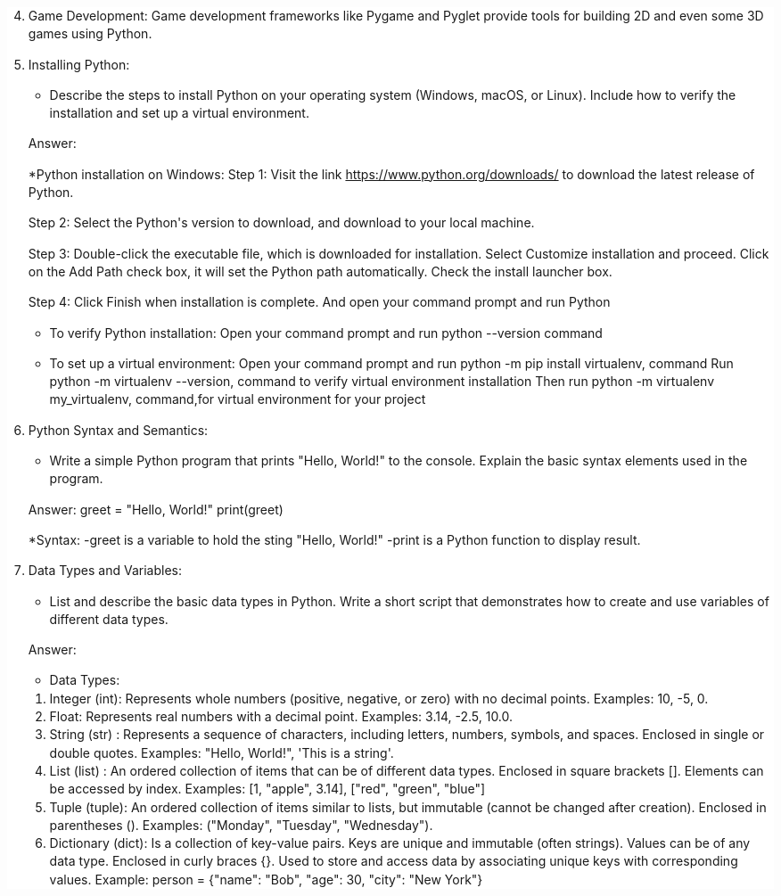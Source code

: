    4. Game Development:
      Game development frameworks like Pygame and Pyglet provide tools for building 2D and even some 3D games using Python.


2. Installing Python:
   - Describe the steps to install Python on your operating system (Windows, macOS, or Linux). Include how to verify the installation and set up a virtual environment.

   Answer:

   *Python installation on Windows:
   Step 1: Visit the link https://www.python.org/downloads/ to download the latest release of Python.

   Step 2: Select the Python's version to download, and download to your local machine.

   Step 3: Double-click the executable file, which is downloaded for installation. Select Customize installation and proceed. Click on the Add Path check box, it will set the Python path automatically. Check the install launcher box.

   Step 4: Click Finish when installation is complete. And open your command prompt and run Python

   * To verify Python installation:
   Open your command prompt and run python --version command

   * To set up a virtual environment:
    Open your command prompt and run python -m pip install virtualenv, command
    Run python -m virtualenv --version, command to verify virtual environment installation
    Then run python -m virtualenv my_virtualenv, command,for virtual environment for your project




3. Python Syntax and Semantics:
   - Write a simple Python program that prints "Hello, World!" to the console. Explain the basic syntax elements used in the program.

   Answer:
   greet = "Hello, World!"
   print(greet)

   *Syntax:
   -greet is a variable to hold the sting "Hello, World!"
   -print is a Python function to display result.


4. Data Types and Variables:
   - List and describe the basic data types in Python. Write a short script that demonstrates how to create and use variables of different data types.

   Answer:
    - Data Types:
    1. Integer (int): Represents whole numbers (positive, negative, or zero) with no decimal points. Examples: 10, -5, 0.
    2. Float: Represents real numbers with a decimal point. Examples: 3.14, -2.5, 10.0.
    3. String (str) : Represents a sequence of characters, including letters, numbers, symbols, and spaces. Enclosed in single or double  quotes. Examples: "Hello, World!", 'This is a string'.
    4. List (list) : An ordered collection of items that can be of different data types. Enclosed in square brackets []. Elements can be accessed by index. Examples: [1, "apple", 3.14], ["red", "green", "blue"]
    5. Tuple (tuple): An ordered collection of items similar to lists, but immutable (cannot be changed after creation). Enclosed in parentheses (). Examples: ("Monday", "Tuesday", "Wednesday").
    6. Dictionary (dict): Is a collection of key-value pairs. Keys are unique and immutable (often strings). Values can be of any data type. Enclosed in curly braces {}. Used to store and access data by associating unique keys with corresponding values. Example: person = {"name": "Bob", "age": 30, "city": "New York"}
